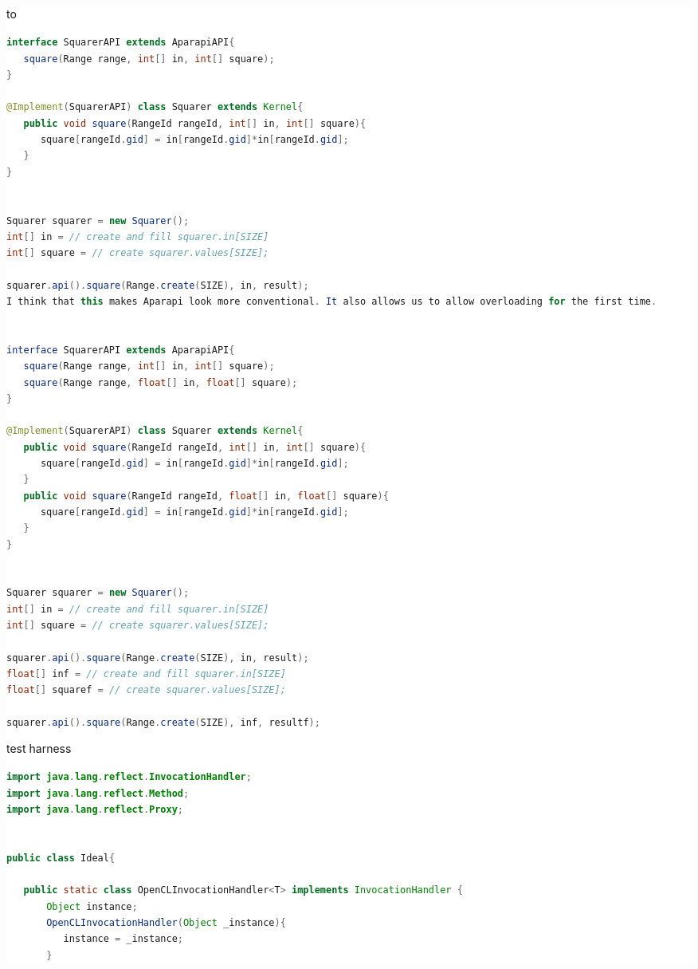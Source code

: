 to

```java
interface SquarerAPI extends AparapiAPI{
   square(Range range, int[] in, int[] square);
}

@Implement(SquarerAPI) class Squarer extends Kernel{
   public void square(RangeId rangeId, int[] in, int[] square){
      square[rangeId.gid] = in[rangeId.gid]*in[rangeId.gid];
   }
}


Squarer squarer = new Squarer();
int[] in = // create and fill squarer.in[SIZE]
int[] square = // create squarer.values[SIZE];

squarer.api().square(Range.create(SIZE), in, result);
I think that this makes Aparapi look more conventional. It also allows us to allow overloading for the first time.


interface SquarerAPI extends AparapiAPI{
   square(Range range, int[] in, int[] square);
   square(Range range, float[] in, float[] square);
}

@Implement(SquarerAPI) class Squarer extends Kernel{
   public void square(RangeId rangeId, int[] in, int[] square){
      square[rangeId.gid] = in[rangeId.gid]*in[rangeId.gid];
   }
   public void square(RangeId rangeId, float[] in, float[] square){
      square[rangeId.gid] = in[rangeId.gid]*in[rangeId.gid];
   }
}


Squarer squarer = new Squarer();
int[] in = // create and fill squarer.in[SIZE]
int[] square = // create squarer.values[SIZE];

squarer.api().square(Range.create(SIZE), in, result);
float[] inf = // create and fill squarer.in[SIZE]
float[] squaref = // create squarer.values[SIZE];

squarer.api().square(Range.create(SIZE), inf, resultf);
```

test harness

```java
import java.lang.reflect.InvocationHandler;
import java.lang.reflect.Method;
import java.lang.reflect.Proxy;


public class Ideal{

   public static class OpenCLInvocationHandler<T> implements InvocationHandler {
       Object instance;
       OpenCLInvocationHandler(Object _instance){
          instance = _instance;
       }
```